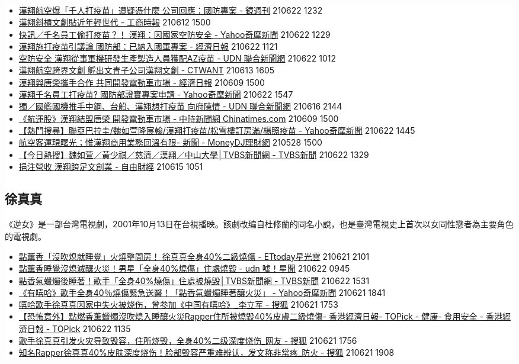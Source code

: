 - [漢翔航空爆「千人打疫苗」遭疑憑什麼 公司回應：國防專案 - 鏡週刊](http://www.mirrormedia.mg/story/20210622edi018/ "漢翔航空爆「千人打疫苗」遭疑憑什麼 公司回應：國防專案 - 鏡週刊") 210622 1232
- [漢翔斜槓文創貼近年輕世代 - 工商時報](https://ctee.com.tw/news/industry/473663.html "漢翔斜槓文創貼近年輕世代 - 工商時報") 210612 1500
- [快訊／千名員工偷打疫苗？！ 漢翔：因國家空防安全 - Yahoo奇摩新聞](https://tw.news.yahoo.com/%E5%BF%AB%E8%A8%8A-%E5%8D%83%E5%90%8D%E5%93%A1%E5%B7%A5%E5%81%B7%E6%89%93%E7%96%AB%E8%8B%97-%E6%BC%A2%E7%BF%94-%E5%9B%A0%E5%9C%8B%E5%AE%B6%E7%A9%BA%E9%98%B2%E5%AE%89%E5%85%A8-042947533.html "快訊／千名員工偷打疫苗？！ 漢翔：因國家空防安全 - Yahoo奇摩新聞") 210622 1229
- [漢翔施打疫苗引議論 國防部：已納入國軍專案 - 經濟日報](https://money.udn.com/money/story/7307/5549047?from=edn_breaknewstab_index "漢翔施打疫苗引議論 國防部：已納入國軍專案 - 經濟日報") 210622 1121
- [空防安全 漢翔從事軍機研發生產製造人員獲配AZ疫苗 - UDN 聯合新聞網](https://udn.com/news/story/122190/5548821?from=udn-ch1_breaknews-1-cate1-news "空防安全 漢翔從事軍機研發生產製造人員獲配AZ疫苗 - UDN 聯合新聞網") 210622 1012
- [漢翔航空跨界文創 孵出文青子公司漢翔文創 - CTWANT](https://www.ctwant.com/article/123174 "漢翔航空跨界文創 孵出文青子公司漢翔文創 - CTWANT") 210613 1605
- [漢翔與唐榮攜手合作 共同開發電動車市場 - 經濟日報](https://money.udn.com/money/story/5612/5519936 "漢翔與唐榮攜手合作 共同開發電動車市場 - 經濟日報") 210609 1500
- [漢翔千名員工打疫苗? 國防部證實專案申請 - Yahoo奇摩新聞](https://tw.news.yahoo.com/%E6%BC%A2%E7%BF%94%E5%8D%83%E5%90%8D%E5%93%A1%E5%B7%A5%E6%89%93%E7%96%AB%E8%8B%97-%E5%9C%8B%E9%98%B2%E9%83%A8%E8%AD%89%E5%AF%A6%E5%B0%88%E6%A1%88%E7%94%B3%E8%AB%8B-074714437.html "漢翔千名員工打疫苗? 國防部證實專案申請 - Yahoo奇摩新聞") 210622 1547
- [獨／國艦國機推手中鋼、台船、漢翔想打疫苗 向府陳情 - UDN 聯合新聞網](https://udn.com/news/story/6656/5537354 "獨／國艦國機推手中鋼、台船、漢翔想打疫苗 向府陳情 - UDN 聯合新聞網") 210616 2144
- [《航運股》漢翔結盟唐榮 開發電動車市場 - 中時新聞網 Chinatimes.com](https://www.chinatimes.com/realtimenews/20210609001546-260410 "《航運股》漢翔結盟唐榮 開發電動車市場 - 中時新聞網 Chinatimes.com") 210609 1500
- [【熱門搜尋】聯亞巴拉圭/魏如萱隆宸翰/漢翔打疫苗/松雪樓訂房滿/楊照疫苗 - Yahoo奇摩新聞](https://tw.news.yahoo.com/%E3%80%90%E7%86%B1%E9%96%80%E6%90%9C%E5%B0%8B%E3%80%91%E8%81%AF%E4%BA%9E%E5%B7%B4%E6%8B%89%E5%9C%AD%E9%AD%8F%E5%A6%82%E8%90%B1%E9%9A%86%E5%AE%B8%E7%BF%B0%E6%BC%A2%E7%BF%94%E6%89%93%E7%96%AB%E8%8B%97%E6%9D%BE%E9%9B%AA%E6%A8%93%E8%A8%82%E6%88%BF%E6%BB%BF%E6%A5%8A%E7%85%A7%E7%96%AB%E8%8B%97-064540306.html "【熱門搜尋】聯亞巴拉圭/魏如萱隆宸翰/漢翔打疫苗/松雪樓訂房滿/楊照疫苗 - Yahoo奇摩新聞") 210622 1445
- [航空客運現曙光；惟漢翔商用業務回溫有限- 新聞 - MoneyDJ理財網](https://www.moneydj.com/kmdj/news/newsviewer.aspx?a=e423ade4-9996-4a75-bfed-b82e4ce1f450 "航空客運現曙光；惟漢翔商用業務回溫有限- 新聞 - MoneyDJ理財網") 210528 1500
- [【今日熱搜】魏如萱／黃少祺／慈濟／漢翔／中山大學│TVBS新聞網 - TVBS新聞](https://news.tvbs.com.tw/life/1532270 "【今日熱搜】魏如萱／黃少祺／慈濟／漢翔／中山大學│TVBS新聞網 - TVBS新聞") 210622 1329
- [挹注營收 漢翔跨足文創業 - 自由財經](https://ec.ltn.com.tw/article/breakingnews/3570015 "挹注營收 漢翔跨足文創業 - 自由財經") 210615 1051

## 徐真真

《逆女》是一部台灣電視劇，2001年10月13日在台視播映。該劇改编自杜修蘭的同名小說，也是臺灣電視史上首次以女同性戀者為主要角色的電視劇。
- [點薰香「沒吹熄就睡覺」火燒整間房！ 徐真真全身40%二級燒傷 - ETtoday星光雲](https://star.ettoday.net/news/2012402 "點薰香「沒吹熄就睡覺」火燒整間房！ 徐真真全身40%二級燒傷 - ETtoday星光雲") 210621 2101
- [點薰香睡覺沒熄滅釀火災！男星「全身40%燒傷」住處燒毀 - udn 噓！星聞](https://stars.udn.com/star/story/10089/5548731 "點薰香睡覺沒熄滅釀火災！男星「全身40%燒傷」住處燒毀 - udn 噓！星聞") 210622 0945
- [點香氛蠟燭後睡著！歌手「全身40%燒傷」住處被燒毀│TVBS新聞網 - TVBS新聞](https://news.tvbs.com.tw/entertainment/1532367 "點香氛蠟燭後睡著！歌手「全身40%燒傷」住處被燒毀│TVBS新聞網 - TVBS新聞") 210622 1531
- [《有嘻哈》歌手全身40％燒傷緊急送醫！「點香氛蠟燭睡著釀火災」 - Yahoo奇摩新聞](https://tw.news.yahoo.com/%E3%80%8A%E6%9C%89%E5%98%BB%E5%93%88%E3%80%8B%E6%AD%8C%E6%89%8B%E5%85%A8%E8%BA%AB-40-%EF%BC%85%E7%87%92%E5%82%B7%E7%B7%8A%E6%80%A5%E9%80%81%E9%86%AB%EF%BC%81%E3%80%8C%E9%BB%9E%E9%A6%99%E6%B0%9B%E8%A0%9F%E7%87%AD%E7%9D%A1%E8%91%97%E9%87%80%E7%81%AB%E7%81%BD%E3%80%8D-104148136.html "《有嘻哈》歌手全身40％燒傷緊急送醫！「點香氛蠟燭睡著釀火災」 - Yahoo奇摩新聞") 210621 1841
- [嘻哈歌手徐真真因家中失火被烧伤，曾参加《中国有嘻哈》_李立军 - 搜狐](http://www.sohu.com/a/473286537_114988 "嘻哈歌手徐真真因家中失火被烧伤，曾参加《中国有嘻哈》_李立军 - 搜狐") 210621 1753
- [【恐怖意外】點燃香薰蠟燭沒吹熄入睡釀火災Rapper住所被燒毀40%皮膚二級燒傷- 香港經濟日報- TOPick - 健康- 食用安全 - 香港經濟日報 - TOPick](https://topick.hket.com/article/2987859/%E3%80%90%E6%81%90%E6%80%96%E6%84%8F%E5%A4%96%E3%80%91%E9%BB%9E%E7%87%83%E9%A6%99%E8%96%B0%E8%A0%9F%E7%87%AD%E6%B2%92%E5%90%B9%E7%86%84%E5%85%A5%E7%9D%A1%E9%87%80%E7%81%AB%E7%81%BD%E3%80%80Rapper%E4%BD%8F%E6%89%80%E8%A2%AB%E7%87%92%E6%AF%8040-%E7%9A%AE%E8%86%9A%E4%BA%8C%E7%B4%9A%E7%87%92%E5%82%B7?mtc=10012 "【恐怖意外】點燃香薰蠟燭沒吹熄入睡釀火災Rapper住所被燒毀40%皮膚二級燒傷- 香港經濟日報- TOPick - 健康- 食用安全 - 香港經濟日報 - TOPick") 210622 1135
- [歌手徐真真引发火灾导致毁容，住所烧毁，全身40%二级深度烧伤_网友 - 搜狐](http://www.sohu.com/a/473287167_510308 "歌手徐真真引发火灾导致毁容，住所烧毁，全身40%二级深度烧伤_网友 - 搜狐") 210621 1756
- [知名Rapper徐真真40%皮肤深度烧伤！脸部毁容严重难辨认，发文称非常疼_防火 - 搜狐](http://www.sohu.com/a/473298534_603537 "知名Rapper徐真真40%皮肤深度烧伤！脸部毁容严重难辨认，发文称非常疼_防火 - 搜狐") 210621 1908